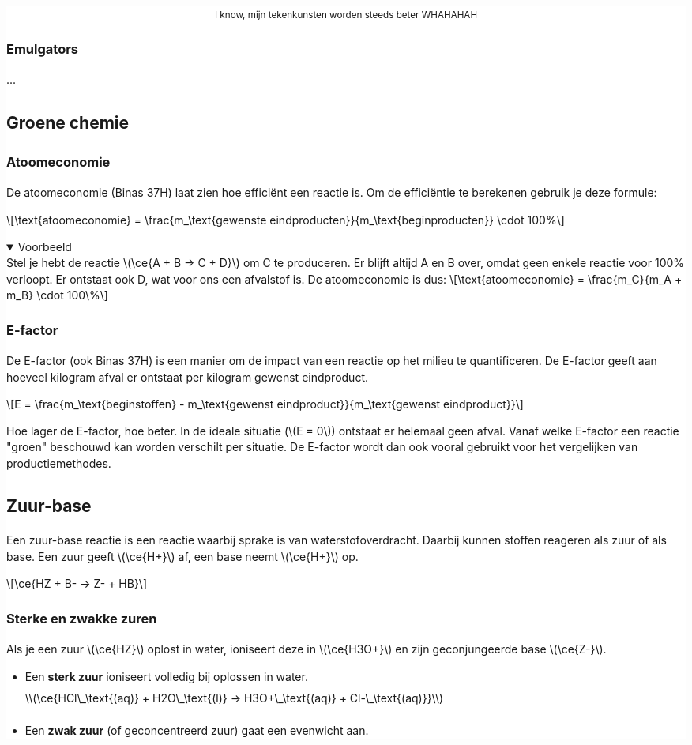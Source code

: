 <center style="margin-top: -0.5em"><small>I know, mijn tekenkunsten worden steeds beter WHAHAHAH</small></center>

### Emulgators

...

## Groene chemie

### Atoomeconomie

De atoomeconomie (Binas&nbsp;37H) laat zien hoe efficiënt een reactie is. Om de efficiëntie te berekenen gebruik je deze formule:

\\[\text{atoomeconomie} = \frac{m_\text{gewenste eindproducten}}{m_\text{beginproducten}} \cdot 100\%\\]

<details open >
<summary>Voorbeeld</summary>
Stel je hebt de reactie \(\ce{A + B -> C + D}\) om C te produceren. Er blijft altijd A en B over, omdat geen enkele reactie voor 100% verloopt. Er ontstaat ook D, wat voor ons een afvalstof is. De atoomeconomie is dus:
\[\text{atoomeconomie} = \frac{m_C}{m_A + m_B} \cdot 100\%\]
</details>

### E-factor

De E-factor (ook Binas&nbsp;37H) is een manier om de impact van een reactie op het milieu te quantificeren. De E-factor geeft aan hoeveel kilogram afval er ontstaat per kilogram gewenst eindproduct.

\\[E = \frac{m_\text{beginstoffen} - m_\text{gewenst eindproduct}}{m_\text{gewenst eindproduct}}\\]

Hoe lager de E-factor, hoe beter. In de ideale situatie (\\(E = 0\\)) ontstaat er helemaal geen afval. Vanaf welke E-factor een reactie "groen" beschouwd kan worden verschilt per situatie. De E-factor wordt dan ook vooral gebruikt voor het vergelijken van productiemethodes.

## Zuur-base

Een zuur-base reactie is een reactie waarbij sprake is van waterstofoverdracht. Daarbij kunnen stoffen reageren als zuur of als base. Een zuur geeft \\(\ce{H+}\\) af, een base neemt \\(\ce{H+}\\) op.

\\[\ce{HZ + B- -> Z- + HB}\\]

### Sterke en zwakke zuren

Als je een zuur \\(\ce{HZ}\\) oplost in water, ioniseert deze in \\(\ce{H3O+}\\) en zijn geconjungeerde base \\(\ce{Z-}\\).

- Een **sterk zuur** ioniseert volledig bij oplossen in water.

  <span style="display:block;margin-top:-0.5em;margin-bottom:1.5em">
  \\(\ce{HCl\_\text{(aq)} + H2O\_\text{(l)} -> H3O+\_\text{(aq)} + Cl-\_\text{(aq)}}\\)</span>

- Een **zwak zuur** (of geconcentreerd zuur) gaat een evenwicht aan.
